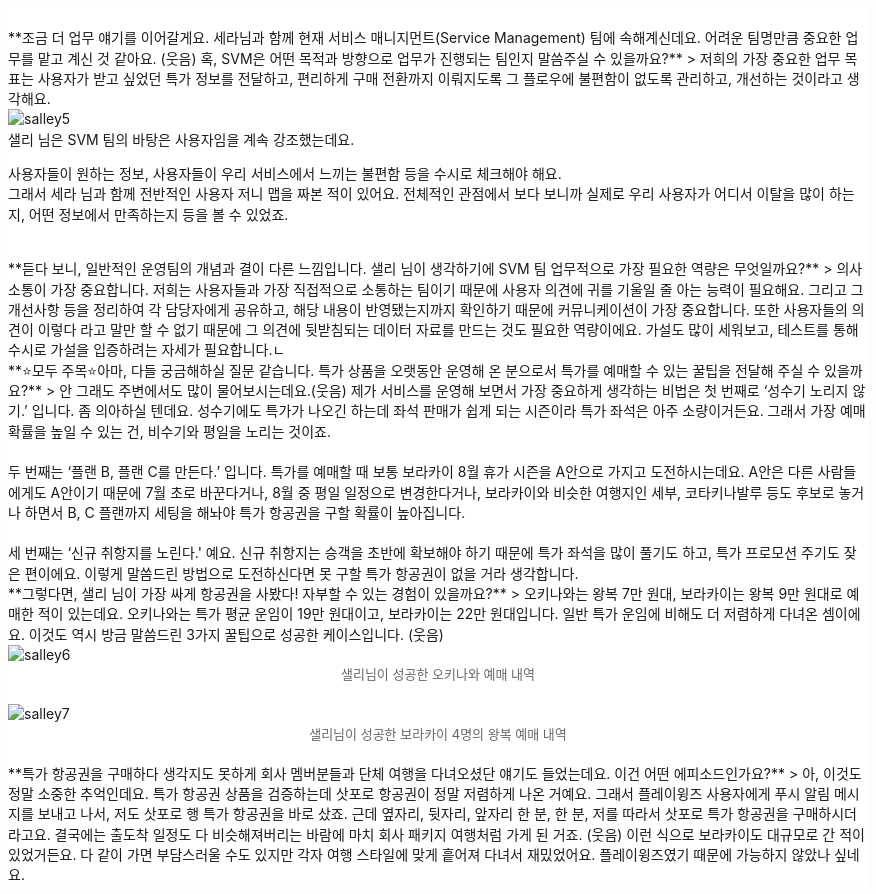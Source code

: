 
<br>
**조금 더 업무 얘기를 이어갈게요. 세라님과 함께 현재 서비스 매니지먼트(Service Management) 팀에 속해계신데요. 어려운 팀명만큼 중요한 업무를 맡고 계신 것 같아요. (웃음) 혹, SVM은 어떤 목적과 방향으로 업무가 진행되는 팀인지 말씀주실 수 있을까요?**
> 저희의 가장 중요한 업무 목표는 사용자가 받고 싶었던 특가 정보를 전달하고, 편리하게 구매 전환까지 이뤄지도록 그 플로우에 불편함이 없도록 관리하고, 개선하는 것이라고 생각해요.

<br>
<img src="{{site.cloudinary}}/v1600902501/web/post/interview-salley/interview_salley_5.jpg" alt="salley5">

<br>
샐리 님은 SVM 팀의 바탕은 사용자임을 계속 강조했는데요.

<p class="quotes">
<i class="ri-double-quotes-l quote"></i>
사용자들이 원하는 정보, 사용자들이 우리 서비스에서 느끼는 불편함 등을 수시로 체크해야 해요.<br>그래서 세라 님과 함께 전반적인 사용자 저니 맵을 짜본 적이 있어요. 전체적인 관점에서 보다 보니까 실제로 우리 사용자가 어디서 이탈을 많이 하는지, 어떤 정보에서 만족하는지 등을 볼 수 있었죠. 
<i class="ri-double-quotes-r quote"></i>
</p>

<br>
**듣다 보니, 일반적인 운영팀의 개념과 결이 다른 느낌입니다. 샐리 님이 생각하기에 SVM 팀 업무적으로 가장 필요한 역량은 무엇일까요?**
> 의사소통이 가장 중요합니다. 저희는 사용자들과 가장 직접적으로 소통하는 팀이기 때문에 사용자 의견에 귀를 기울일 줄 아는 능력이 필요해요. 그리고 그 개선사항 등을 정리하여 각 담당자에게 공유하고, 해당 내용이 반영됐는지까지 확인하기 때문에 커뮤니케이션이 가장 중요합니다. 또한 사용자들의 의견이 이렇다 라고 말만 할 수 없기 때문에 그 의견에 뒷받침되는 데이터 자료를 만드는 것도 필요한 역량이에요. 가설도 많이 세워보고, 테스트를 통해 수시로 가설을 입증하려는 자세가 필요합니다.ㄴ

<br>
**⭐️모두 주목⭐️아마, 다들 궁금해하실 질문 같습니다. 특가 상품을 오랫동안 운영해 온 분으로서 특가를 예매할 수 있는 꿀팁을 전달해 주실 수 있을까요?**
> 안 그래도 주변에서도 많이 물어보시는데요.(웃음) 제가 서비스를 운영해 보면서 가장 중요하게 생각하는 비법은 첫 번째로 ‘성수기 노리지 않기.’ 입니다. 좀 의아하실 텐데요. 성수기에도 특가가 나오긴 하는데 좌석 판매가 쉽게 되는 시즌이라 특가 좌석은 아주 소량이거든요. 그래서 가장 예매 확률을 높일 수 있는 건, 비수기와 평일을 노리는 것이죠.
<br><br>
두 번째는 ‘플랜 B, 플랜 C를 만든다.’ 입니다. 특가를 예매할 때 보통 보라카이 8월 휴가 시즌을 A안으로 가지고 도전하시는데요. A안은 다른 사람들에게도 A안이기 때문에 7월 초로 바꾼다거나, 8월 중 평일 일정으로 변경한다거나, 보라카이와 비슷한 여행지인 세부, 코타키나발루 등도 후보로 놓거나 하면서 B, C 플랜까지 세팅을 해놔야 특가 항공권을 구할 확률이 높아집니다.
<br><br>
세 번째는 ‘신규 취항지를 노린다.' 예요. 신규 취항지는 승객을 초반에 확보해야 하기 때문에 특가 좌석을 많이 풀기도 하고, 특가 프로모션 주기도 잦은 편이에요. 이렇게 말씀드린 방법으로 도전하신다면 못 구할 특가 항공권이 없을 거라 생각합니다.

<br>
**그렇다면, 샐리 님이 가장 싸게 항공권을 사봤다! 자부할 수 있는 경험이 있을까요?**
> 오키나와는 왕복 7만 원대, 보라카이는 왕복 9만 원대로 예매한 적이 있는데요. 오키나와는 특가 평균 운임이 19만 원대이고,  보라카이는 22만 원대입니다. 일반 특가 운임에 비해도 더 저렴하게 다녀온 셈이에요. 이것도 역시 방금 말씀드린 3가지 꿀팁으로 성공한 케이스입니다. (웃음)

<br>
<img src="{{site.cloudinary}}/v1600903343/web/post/interview-salley/interview_salley_6.jpg" alt="salley6">
<center style="font-size:13px; color:rgba(0, 0, 0, 0.6)">샐리님이 성공한 오키나와 예매 내역</center>

<br>
<img src="{{site.cloudinary}}/v1600903343/web/post/interview-salley/interview_salley_7.jpg" alt="salley7">
<center style="font-size:13px; color:rgba(0, 0, 0, 0.6)">샐리님이 성공한 보라카이 4명의 왕복 예매 내역</center>

<br>
**특가 항공권을 구매하다 생각지도 못하게 회사 멤버분들과 단체 여행을 다녀오셨단 얘기도 들었는데요. 이건 어떤 에피소드인가요?**
> 아, 이것도 정말 소중한 추억인데요. 특가 항공권 상품을 검증하는데 삿포로 항공권이 정말 저렴하게 나온 거예요. 그래서 플레이윙즈 사용자에게 푸시 알림 메시지를 보내고 나서, 저도 삿포로 행 특가 항공권을 바로 샀죠. 근데 옆자리, 뒷자리, 앞자리 한 분, 한 분, 저를 따라서 삿포로 특가 항공권을 구매하시더라고요. 결국에는 출도착 일정도 다 비슷해져버리는 바람에 마치 회사 패키지 여행처럼 가게 된 거죠. (웃음) 이런 식으로 보라카이도 대규모로 간 적이 있었거든요. 다 같이 가면 부담스러울 수도 있지만 각자 여행 스타일에 맞게 흩어져 다녀서 재밌었어요. 플레이윙즈였기 때문에 가능하지 않았나 싶네요.
